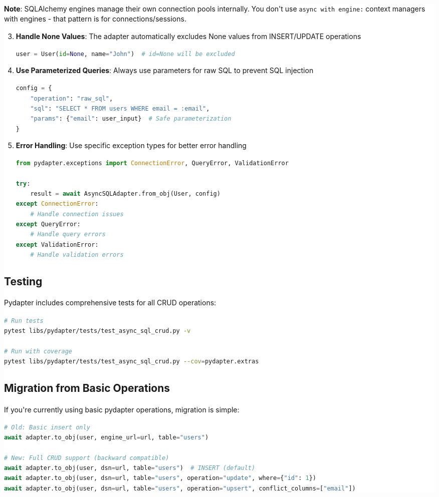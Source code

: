    **Note**: SQLAlchemy engines manage their own connection pools internally. You don't use 
   `async with engine:` context managers with engines - that pattern is for connections/sessions.

3. **Handle None Values**: The adapter automatically excludes None values from INSERT/UPDATE operations
   ```python
   user = User(id=None, name="John")  # id=None will be excluded
   ```

4. **Use Parameterized Queries**: Always use parameters for raw SQL to prevent SQL injection
   ```python
   config = {
       "operation": "raw_sql",
       "sql": "SELECT * FROM users WHERE email = :email",
       "params": {"email": user_input}  # Safe parameterization
   }
   ```

5. **Error Handling**: Use specific exception types for better error handling
   ```python
   from pydapter.exceptions import ConnectionError, QueryError, ValidationError
   
   try:
       result = await AsyncSQLAdapter.from_obj(User, config)
   except ConnectionError:
       # Handle connection issues
   except QueryError:
       # Handle query errors
   except ValidationError:
       # Handle validation errors
   ```

## Testing

Pydapter includes comprehensive tests for all CRUD operations:

```bash
# Run tests
pytest libs/pydapter/tests/test_async_sql_crud.py -v

# Run with coverage
pytest libs/pydapter/tests/test_async_sql_crud.py --cov=pydapter.extras
```

## Migration from Basic Operations

If you're currently using basic pydapter operations, migration is simple:

```python
# Old: Basic insert only
await adapter.to_obj(user, engine_url=url, table="users")

# New: Full CRUD support (backward compatible)
await adapter.to_obj(user, dsn=url, table="users")  # INSERT (default)
await adapter.to_obj(user, dsn=url, table="users", operation="update", where={"id": 1})
await adapter.to_obj(user, dsn=url, table="users", operation="upsert", conflict_columns=["email"])
```
